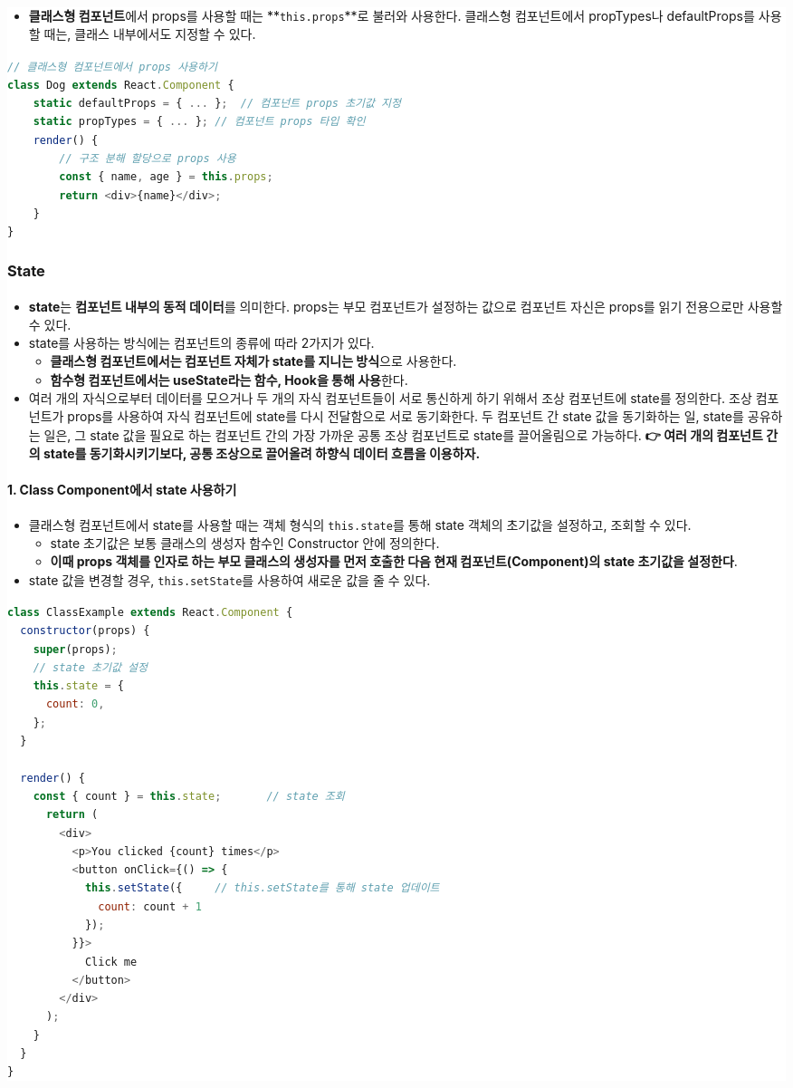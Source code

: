 

- **클래스형 컴포넌트**에서 props를 사용할 때는 **`this.props`**로 불러와 사용한다. 클래스형 컴포넌트에서 propTypes나 defaultProps를 사용할 때는, 클래스 내부에서도 지정할 수 있다.

````js
// 클래스형 컴포넌트에서 props 사용하기
class Dog extends React.Component {
	static defaultProps = { ... };	// 컴포넌트 props 초기값 지정
	static propTypes = { ... };	// 컴포넌트 props 타입 확인
	render() {
		// 구조 분해 할당으로 props 사용
		const { name, age } = this.props;	
		return <div>{name}</div>;
    }
}
````



### State

- **state**는 **컴포넌트 내부의 동적 데이터**를 의미한다. props는 부모 컴포넌트가 설정하는 값으로 컴포넌트 자신은 props를 읽기 전용으로만 사용할 수 있다.
- state를 사용하는 방식에는 컴포넌트의 종류에 따라 2가지가 있다.
  - **클래스형 컴포넌트에서는 컴포넌트 자체가 state를 지니는 방식**으로 사용한다. 
  - **함수형 컴포넌트에서는 useState라는 함수, Hook을 통해 사용**한다.
- 여러 개의 자식으로부터 데이터를 모으거나 두 개의 자식 컴포넌트들이 서로 통신하게 하기 위해서 조상 컴포넌트에 state를 정의한다. 조상 컴포넌트가 props를 사용하여 자식 컴포넌트에 state를 다시 전달함으로 서로 동기화한다.
  두 컴포넌트 간 state 값을 동기화하는 일, state를 공유하는 일은, 그 state 값을 필요로 하는 컴포넌트 간의 가장 가까운 공통 조상 컴포넌트로 state를 끌어올림으로 가능하다. **👉 여러 개의 컴포넌트 간의 state를 동기화시키기보다, 공통 조상으로 끌어올려 하향식 데이터 흐름을 이용하자.**



#### 1. Class Component에서 state 사용하기

- 클래스형 컴포넌트에서 state를 사용할 때는 객체 형식의 `this.state`를 통해 state 객체의 초기값을 설정하고, 조회할 수 있다.
  - state 초기값은 보통 클래스의 생성자 함수인 Constructor 안에 정의한다.
  - **이때 props 객체를 인자로 하는 부모 클래스의 생성자를 먼저 호출한 다음 현재 컴포넌트(Component)의 state 초기값을 설정한다**.
- state 값을 변경할 경우, `this.setState`를 사용하여 새로운 값을 줄 수 있다.

````js
class ClassExample extends React.Component {
  constructor(props) {
    super(props);
    // state 초기값 설정
    this.state = {
      count: 0,
    };
  }

  render() {
    const { count } = this.state;		// state 조회
      return (
        <div>
          <p>You clicked {count} times</p>
          <button onClick={() => {
            this.setState({		// this.setState를 통해 state 업데이트
              count: count + 1
            });
          }}>
            Click me
          </button>
        </div>
      );
    }
  }
}
````
